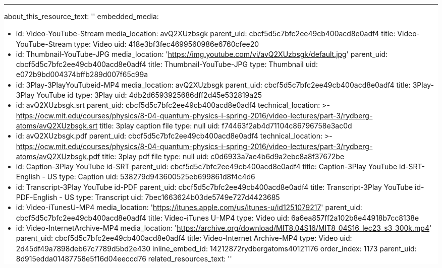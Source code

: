 ---
about_this_resource_text: ''
embedded_media:
  - id: Video-YouTube-Stream
    media_location: avQ2XUzbsgk
    parent_uid: cbcf5d5c7bfc2ee49cb400acd8e0adf4
    title: Video-YouTube-Stream
    type: Video
    uid: 418e3bf3fec4699560986e6760cfee20
  - id: Thumbnail-YouTube-JPG
    media_location: 'https://img.youtube.com/vi/avQ2XUzbsgk/default.jpg'
    parent_uid: cbcf5d5c7bfc2ee49cb400acd8e0adf4
    title: Thumbnail-YouTube-JPG
    type: Thumbnail
    uid: e072b9bd004374bffb289d007f65c99a
  - id: 3Play-3PlayYouTubeid-MP4
    media_location: avQ2XUzbsgk
    parent_uid: cbcf5d5c7bfc2ee49cb400acd8e0adf4
    title: 3Play-3Play YouTube id
    type: 3Play
    uid: 4db2d6593925686dff2d45e532819a25
  - id: avQ2XUzbsgk.srt
    parent_uid: cbcf5d5c7bfc2ee49cb400acd8e0adf4
    technical_location: >-
      https://ocw.mit.edu/courses/physics/8-04-quantum-physics-i-spring-2016/video-lectures/part-3/rydberg-atoms/avQ2XUzbsgk.srt
    title: 3play caption file
    type: null
    uid: f74463f2ab4d71104c86796758e3ac0d
  - id: avQ2XUzbsgk.pdf
    parent_uid: cbcf5d5c7bfc2ee49cb400acd8e0adf4
    technical_location: >-
      https://ocw.mit.edu/courses/physics/8-04-quantum-physics-i-spring-2016/video-lectures/part-3/rydberg-atoms/avQ2XUzbsgk.pdf
    title: 3play pdf file
    type: null
    uid: c0d6933a7ae4b6d9a2ebc8a8f37672be
  - id: Caption-3Play YouTube id-SRT
    parent_uid: cbcf5d5c7bfc2ee49cb400acd8e0adf4
    title: Caption-3Play YouTube id-SRT-English - US
    type: Caption
    uid: 538279d943600525eb699861d8f4c4d6
  - id: Transcript-3Play YouTube id-PDF
    parent_uid: cbcf5d5c7bfc2ee49cb400acd8e0adf4
    title: Transcript-3Play YouTube id-PDF-English - US
    type: Transcript
    uid: 7bec1663624b03de5749e727d4423685
  - id: Video-iTunesU-MP4
    media_location: 'https://itunes.apple.com/us/itunes-u/id1251079217'
    parent_uid: cbcf5d5c7bfc2ee49cb400acd8e0adf4
    title: Video-iTunes U-MP4
    type: Video
    uid: 6a6ea857ff2a102b8e44918b7cc8138e
  - id: Video-InternetArchive-MP4
    media_location: 'https://archive.org/download/MIT8.04S16/MIT8_04S16_lec23_s3_300k.mp4'
    parent_uid: cbcf5d5c7bfc2ee49cb400acd8e0adf4
    title: Video-Internet Archive-MP4
    type: Video
    uid: 2d45df49a7898deb67c7789d5bd2e430
inline_embed_id: 14212872rydbergatoms40121176
order_index: 1173
parent_uid: 8d915edda01487758e5f16d04eeccd76
related_resources_text: ''